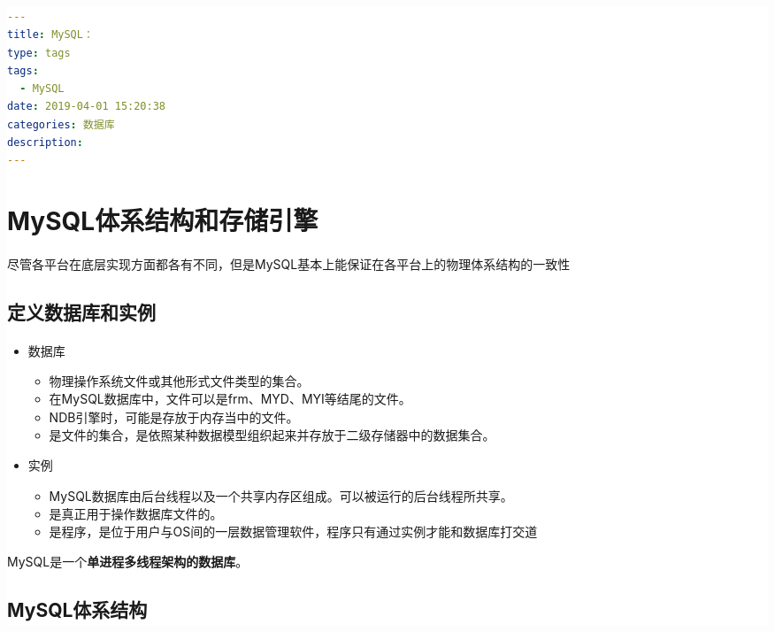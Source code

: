 ```yaml
---
title: MySQL：
type: tags
tags:
  - MySQL
date: 2019-04-01 15:20:38
categories: 数据库 
description:
---
```


# MySQL体系结构和存储引擎

尽管各平台在底层实现方面都各有不同，但是MySQL基本上能保证在各平台上的物理体系结构的一致性

## 定义数据库和实例

- 数据库
  - 物理操作系统文件或其他形式文件类型的集合。
  - 在MySQL数据库中，文件可以是frm、MYD、MYI等结尾的文件。
  - NDB引擎时，可能是存放于内存当中的文件。
  - 是文件的集合，是依照某种数据模型组织起来并存放于二级存储器中的数据集合。

- 实例
  - MySQL数据库由后台线程以及一个共享内存区组成。可以被运行的后台线程所共享。
  - 是真正用于操作数据库文件的。
  - 是程序，是位于用户与OS间的一层数据管理软件，程序只有通过实例才能和数据库打交道

MySQL是一个**单进程多线程架构的数据库**。

## MySQL体系结构
